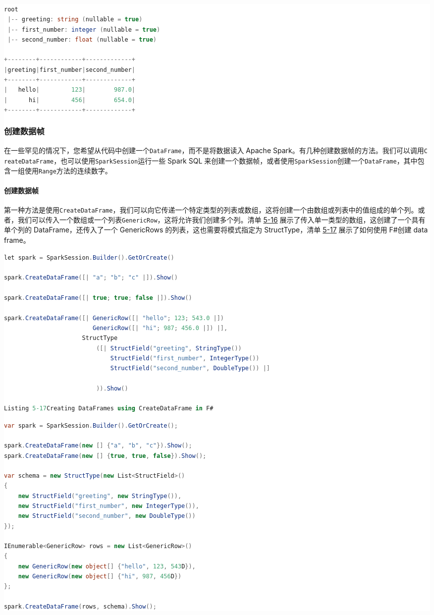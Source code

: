 ```cs
root
 |-- greeting: string (nullable = true)
 |-- first_number: integer (nullable = true)
 |-- second_number: float (nullable = true)

+--------+------------+-------------+
|greeting|first_number|second_number|
+--------+------------+-------------+
|   hello|         123|        987.0|
|      hi|         456|        654.0|
+--------+------------+-------------+

```

### 创建数据帧

在一些罕见的情况下，您希望从代码中创建一个`DataFrame`，而不是将数据读入 Apache Spark。有几种创建数据帧的方法。我们可以调用`CreateDataFrame`，也可以使用`SparkSession`运行一些 Spark SQL 来创建一个数据帧，或者使用`SparkSession`创建一个`DataFrame`，其中包含一组使用`Range`方法的连续数字。

#### 创建数据帧

第一种方法是使用`CreateDataFrame`，我们可以向它传递一个特定类型的列表或数组，这将创建一个由数组或列表中的值组成的单个列。或者，我们可以传入一个数组或一个列表`GenericRow`，这将允许我们创建多个列。清单 [5-16](#PC19) 展示了传入单一类型的数组，这创建了一个具有单个列的 DataFrame，还传入了一个 GenericRows 的列表，这也需要将模式指定为 StructType，清单 [5-17](#PC20) 展示了如何使用 F#创建 data frame。

```cs
let spark = SparkSession.Builder().GetOrCreate()

spark.CreateDataFrame([| "a"; "b"; "c" |]).Show()

spark.CreateDataFrame([| true; true; false |]).Show()

spark.CreateDataFrame([| GenericRow([| "hello"; 123; 543.0 |])
                         GenericRow([| "hi"; 987; 456.0 |]) |],
                      StructType
                          ([| StructField("greeting", StringType())
                              StructField("first_number", IntegerType())
                              StructField("second_number", DoubleType()) |]

                          )).Show()

Listing 5-17Creating DataFrames using CreateDataFrame in F#

```

```cs
var spark = SparkSession.Builder().GetOrCreate();

spark.CreateDataFrame(new [] {"a", "b", "c"}).Show();
spark.CreateDataFrame(new [] {true, true, false}).Show();

var schema = new StructType(new List<StructField>()
{
    new StructField("greeting", new StringType()),
    new StructField("first_number", new IntegerType()),
    new StructField("second_number", new DoubleType())
});

IEnumerable<GenericRow> rows = new List<GenericRow>()
{
    new GenericRow(new object[] {"hello", 123, 543D}),
    new GenericRow(new object[] {"hi", 987, 456D})
};

spark.CreateDataFrame(rows, schema).Show();
```